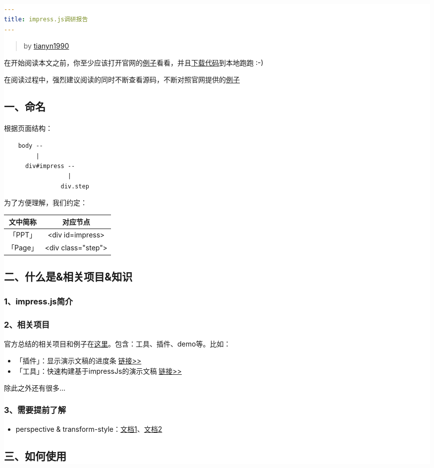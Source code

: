 ```yaml
---
title: impress.js调研报告
---
```


> by [tianyn1990](https://tianyn1990.github.io)

在开始阅读本文之前，你至少应该打开官网的[例子](http://impress.github.io/impress.js)看看，并且[下载代码](https://github.com/stefina/impressJS)到本地跑跑 :-)

在阅读过程中，强烈建议阅读的同时不断查看源码，不断对照官网提供的[例子](http://impress.github.io/impress.js)



## 一、命名

根据页面结构：

````
    body --
         |
      div#impress --
                  |
                div.step
````
为了方便理解，我们约定：


| 文中简称 | 对应节点 |
|:-----:|:----:|
| 「PPT」| \<div id=impress\>|
| 「Page」|\<div class="step"\>|


## 二、什么是&相关项目&知识

### 1、impress.js简介


### 2、相关项目

官方总结的相关项目和例子在[这里](https://github.com/impress/impress.js/wiki/Examples-and-demos)。包含：工具、插件、demo等。比如：

* 「插件」：显示演示文稿的进度条  [链接>>](https://github.com/m42e/impress.js-progress)
* 「工具」：快速构建基于impressJs的演示文稿  [链接>>](http://strut.io/)

除此之外还有很多...

### 3、需要提前了解

* perspective & transform-style：[文档1](https://developer.mozilla.org/en/CSS/perspective)、[文档2](http://www.w3cplus.com/css3/transform-basic-property.html)


## 三、如何使用
